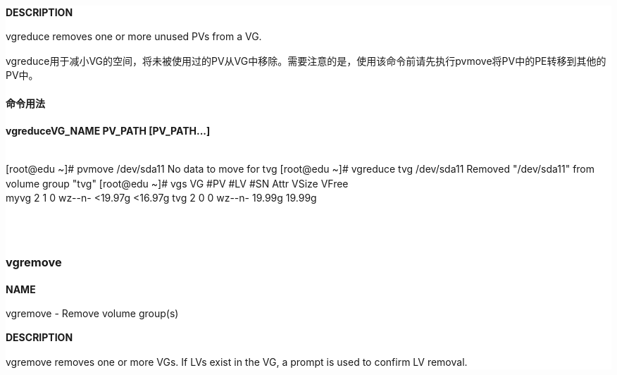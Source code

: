 


**DESCRIPTION**




vgreduce removes one or more unused PVs from a VG.




vgreduce用于减小VG的空间，将未被使用过的PV从VG中移除。需要注意的是，使用该命令前请先执行pvmove将PV中的PE转移到其他的PV中。





#### 命令用法




**vgreduceVG_NAME PV_PATH [PV_PATH...]**




​    
    [root@edu ~]# pvmove /dev/sda11
      No data to move for tvg
    [root@edu ~]# vgreduce tvg /dev/sda11
      Removed "/dev/sda11" from volume group "tvg"
    [root@edu ~]# vgs
      VG   #PV #LV #SN Attr   VSize   VFree  
      myvg   2   1   0 wz--n- <19.97g <16.97g
      tvg    2   0   0 wz--n-  19.99g  19.99g





###  




### vgremove




**NAME**




vgremove - Remove volume group(s)




**DESCRIPTION**




vgremove removes one or more VGs. If LVs exist in the VG, a prompt is used to confirm LV
removal.


